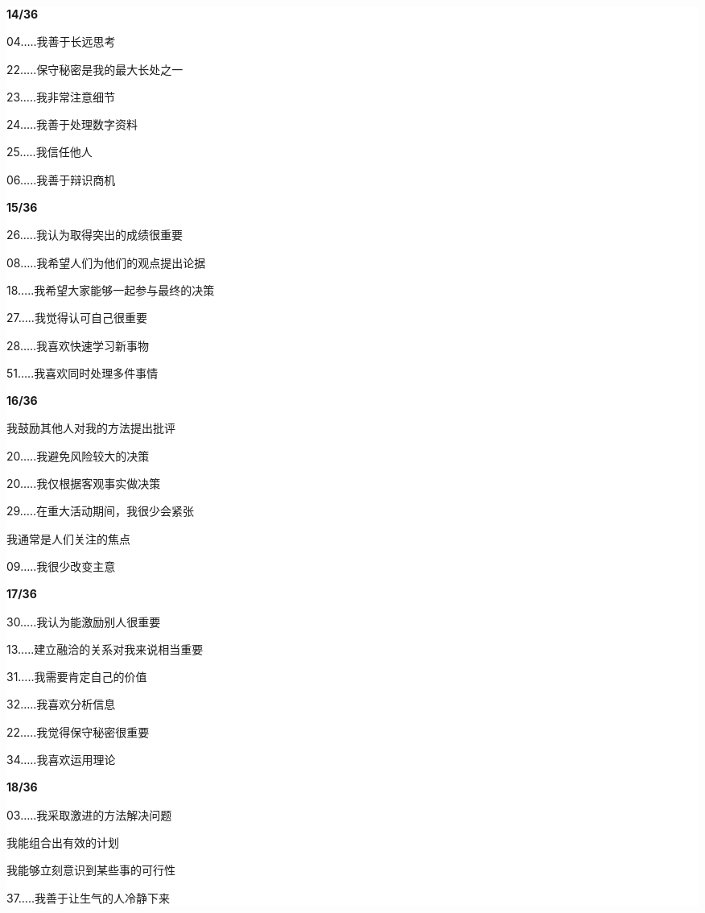 **14/36** 

04…..我善于长远思考 

22…..保守秘密是我的最大长处之一 

23…..我非常注意细节 

24…..我善于处理数字资料 

25…..我信任他人 

06…..我善于辩识商机 

**15/36** 

26…..我认为取得突出的成绩很重要 

08…..我希望人们为他们的观点提出论据 

18…..我希望大家能够一起参与最终的决策 

27…..我觉得认可自己很重要 

28…..我喜欢快速学习新事物 

51…..我喜欢同时处理多件事情 

**16/36** 

我鼓励其他人对我的方法提出批评 

20…..我避免风险较大的决策 

20…..我仅根据客观事实做决策 

29…..在重大活动期间，我很少会紧张

我通常是人们关注的焦点 

09…..我很少改变主意 

**17/36** 

30…..我认为能激励别人很重要 

13…..建立融洽的关系对我来说相当重要 

31…..我需要肯定自己的价值 

32…..我喜欢分析信息 

22…..我觉得保守秘密很重要 

34…..我喜欢运用理论 

**18/36** 

03…..我采取激进的方法解决问题 

我能组合出有效的计划 

我能够立刻意识到某些事的可行性 

37…..我善于让生气的人冷静下来 
